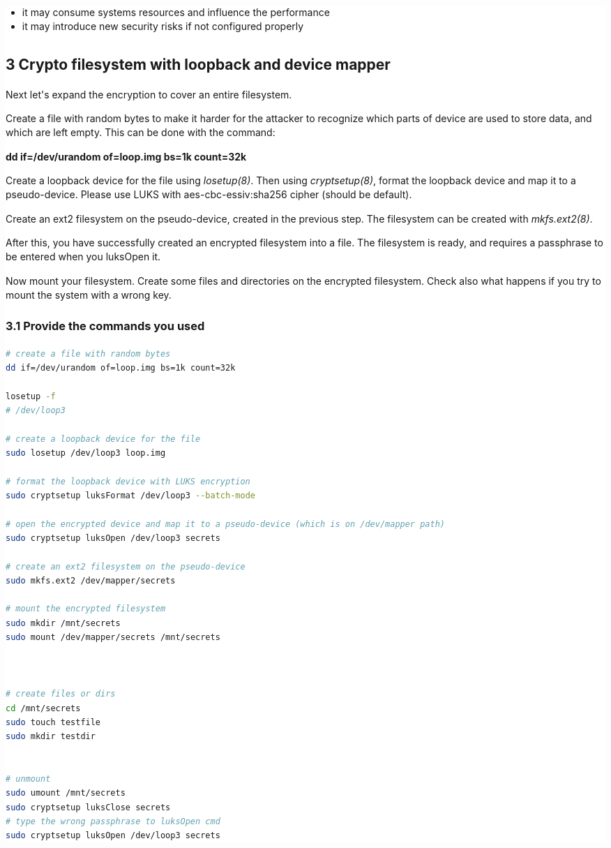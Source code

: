 - it may consume systems resources and influence the performance
- it may introduce new security risks if not configured properly



## 3 Crypto filesystem with loopback and device mapper

Next let's expand the encryption to cover an entire filesystem.

Create a file with random bytes to make it harder for the attacker to recognize which parts of device are used to store data, and which are left empty. This can be done with the command:

**dd if=/dev/urandom of=loop.img bs=1k count=32k**

Create a loopback device for the file using *losetup(8)*. Then using *cryptsetup(8)*, format the loopback device and map it to a pseudo-device. Please use LUKS with aes-cbc-essiv:sha256 cipher (should be default).

Create an ext2 filesystem on the pseudo-device, created in the previous step. The filesystem can be created with *mkfs.ext2(8)*.

After this, you have successfully created an encrypted filesystem into a file. The filesystem is ready, and requires a passphrase to be entered when you luksOpen it.

Now mount your filesystem. Create some files and directories on the encrypted filesystem. Check also what happens if you try to mount the system with a wrong key.



### 3.1 Provide the commands you used

```bash
# create a file with random bytes
dd if=/dev/urandom of=loop.img bs=1k count=32k

losetup -f
# /dev/loop3

# create a loopback device for the file
sudo losetup /dev/loop3 loop.img

# format the loopback device with LUKS encryption
sudo cryptsetup luksFormat /dev/loop3 --batch-mode

# open the encrypted device and map it to a pseudo-device (which is on /dev/mapper path)
sudo cryptsetup luksOpen /dev/loop3 secrets

# create an ext2 filesystem on the pseudo-device
sudo mkfs.ext2 /dev/mapper/secrets

# mount the encrypted filesystem
sudo mkdir /mnt/secrets
sudo mount /dev/mapper/secrets /mnt/secrets



# create files or dirs
cd /mnt/secrets
sudo touch testfile
sudo mkdir testdir


# unmount
sudo umount /mnt/secrets
sudo cryptsetup luksClose secrets
# type the wrong passphrase to luksOpen cmd
sudo cryptsetup luksOpen /dev/loop3 secrets
```
